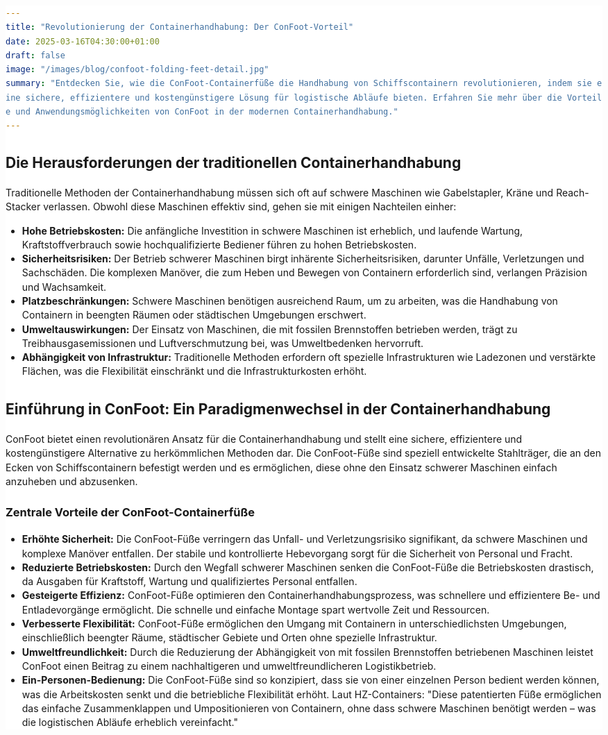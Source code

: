 ```yaml
---
title: "Revolutionierung der Containerhandhabung: Der ConFoot-Vorteil"
date: 2025-03-16T04:30:00+01:00
draft: false
image: "/images/blog/confoot-folding-feet-detail.jpg"
summary: "Entdecken Sie, wie die ConFoot-Containerfüße die Handhabung von Schiffscontainern revolutionieren, indem sie eine sichere, effizientere und kostengünstigere Lösung für logistische Abläufe bieten. Erfahren Sie mehr über die Vorteile und Anwendungsmöglichkeiten von ConFoot in der modernen Containerhandhabung."
---
```


## Die Herausforderungen der traditionellen Containerhandhabung

Traditionelle Methoden der Containerhandhabung müssen sich oft auf schwere Maschinen wie Gabelstapler, Kräne und Reach-Stacker verlassen. Obwohl diese Maschinen effektiv sind, gehen sie mit einigen Nachteilen einher:

*   **Hohe Betriebskosten:** Die anfängliche Investition in schwere Maschinen ist erheblich, und laufende Wartung, Kraftstoffverbrauch sowie hochqualifizierte Bediener führen zu hohen Betriebskosten.
*   **Sicherheitsrisiken:** Der Betrieb schwerer Maschinen birgt inhärente Sicherheitsrisiken, darunter Unfälle, Verletzungen und Sachschäden. Die komplexen Manöver, die zum Heben und Bewegen von Containern erforderlich sind, verlangen Präzision und Wachsamkeit.
*   **Platzbeschränkungen:** Schwere Maschinen benötigen ausreichend Raum, um zu arbeiten, was die Handhabung von Containern in beengten Räumen oder städtischen Umgebungen erschwert.
*   **Umweltauswirkungen:** Der Einsatz von Maschinen, die mit fossilen Brennstoffen betrieben werden, trägt zu Treibhausgasemissionen und Luftverschmutzung bei, was Umweltbedenken hervorruft.
*   **Abhängigkeit von Infrastruktur:** Traditionelle Methoden erfordern oft spezielle Infrastrukturen wie Ladezonen und verstärkte Flächen, was die Flexibilität einschränkt und die Infrastrukturkosten erhöht.

## Einführung in ConFoot: Ein Paradigmenwechsel in der Containerhandhabung

ConFoot bietet einen revolutionären Ansatz für die Containerhandhabung und stellt eine sichere, effizientere und kostengünstigere Alternative zu herkömmlichen Methoden dar. Die ConFoot-Füße sind speziell entwickelte Stahlträger, die an den Ecken von Schiffscontainern befestigt werden und es ermöglichen, diese ohne den Einsatz schwerer Maschinen einfach anzuheben und abzusenken.

### Zentrale Vorteile der ConFoot-Containerfüße

*   **Erhöhte Sicherheit:** Die ConFoot-Füße verringern das Unfall- und Verletzungsrisiko signifikant, da schwere Maschinen und komplexe Manöver entfallen. Der stabile und kontrollierte Hebevorgang sorgt für die Sicherheit von Personal und Fracht.
*   **Reduzierte Betriebskosten:** Durch den Wegfall schwerer Maschinen senken die ConFoot-Füße die Betriebskosten drastisch, da Ausgaben für Kraftstoff, Wartung und qualifiziertes Personal entfallen.
*   **Gesteigerte Effizienz:** ConFoot-Füße optimieren den Containerhandhabungsprozess, was schnellere und effizientere Be- und Entladevorgänge ermöglicht. Die schnelle und einfache Montage spart wertvolle Zeit und Ressourcen.
*   **Verbesserte Flexibilität:** ConFoot-Füße ermöglichen den Umgang mit Containern in unterschiedlichsten Umgebungen, einschließlich beengter Räume, städtischer Gebiete und Orten ohne spezielle Infrastruktur.
*   **Umweltfreundlichkeit:** Durch die Reduzierung der Abhängigkeit von mit fossilen Brennstoffen betriebenen Maschinen leistet ConFoot einen Beitrag zu einem nachhaltigeren und umweltfreundlicheren Logistikbetrieb.
*   **Ein-Personen-Bedienung:** Die ConFoot-Füße sind so konzipiert, dass sie von einer einzelnen Person bedient werden können, was die Arbeitskosten senkt und die betriebliche Flexibilität erhöht. Laut HZ-Containers: "Diese patentierten Füße ermöglichen das einfache Zusammenklappen und Umpositionieren von Containern, ohne dass schwere Maschinen benötigt werden – was die logistischen Abläufe erheblich vereinfacht."
